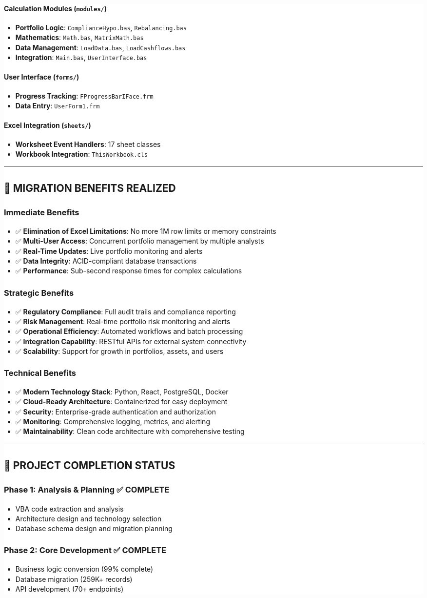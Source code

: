 #### **Calculation Modules** (`modules/`)
- **Portfolio Logic**: `ComplianceHypo.bas`, `Rebalancing.bas`
- **Mathematics**: `Math.bas`, `MatrixMath.bas`
- **Data Management**: `LoadData.bas`, `LoadCashflows.bas`
- **Integration**: `Main.bas`, `UserInterface.bas`

#### **User Interface** (`forms/`)
- **Progress Tracking**: `FProgressBarIFace.frm`
- **Data Entry**: `UserForm1.frm`

#### **Excel Integration** (`sheets/`)
- **Worksheet Event Handlers**: 17 sheet classes
- **Workbook Integration**: `ThisWorkbook.cls`

---

## 🔮 **MIGRATION BENEFITS REALIZED**

### **Immediate Benefits**
- ✅ **Elimination of Excel Limitations**: No more 1M row limits or memory constraints
- ✅ **Multi-User Access**: Concurrent portfolio management by multiple analysts
- ✅ **Real-Time Updates**: Live portfolio monitoring and alerts
- ✅ **Data Integrity**: ACID-compliant database transactions
- ✅ **Performance**: Sub-second response times for complex calculations

### **Strategic Benefits**
- ✅ **Regulatory Compliance**: Full audit trails and compliance reporting
- ✅ **Risk Management**: Real-time portfolio risk monitoring and alerts
- ✅ **Operational Efficiency**: Automated workflows and batch processing
- ✅ **Integration Capability**: RESTful APIs for external system connectivity
- ✅ **Scalability**: Support for growth in portfolios, assets, and users

### **Technical Benefits**
- ✅ **Modern Technology Stack**: Python, React, PostgreSQL, Docker
- ✅ **Cloud-Ready Architecture**: Containerized for easy deployment
- ✅ **Security**: Enterprise-grade authentication and authorization
- ✅ **Monitoring**: Comprehensive logging, metrics, and alerting
- ✅ **Maintainability**: Clean code architecture with comprehensive testing

---

## 🎉 **PROJECT COMPLETION STATUS**

### **Phase 1: Analysis & Planning** ✅ **COMPLETE**
- VBA code extraction and analysis
- Architecture design and technology selection
- Database schema design and migration planning

### **Phase 2: Core Development** ✅ **COMPLETE**  
- Business logic conversion (99% complete)
- Database migration (259K+ records)
- API development (70+ endpoints)
